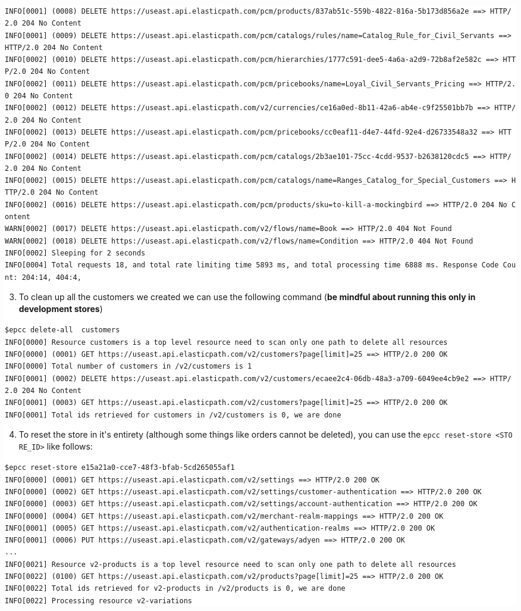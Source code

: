 ```shell
INFO[0001] (0008) DELETE https://useast.api.elasticpath.com/pcm/products/837ab51c-559b-4822-816a-5b173d856a2e ==> HTTP/2.0 204 No Content 
INFO[0001] (0009) DELETE https://useast.api.elasticpath.com/pcm/catalogs/rules/name=Catalog_Rule_for_Civil_Servants ==> HTTP/2.0 204 No Content 
INFO[0002] (0010) DELETE https://useast.api.elasticpath.com/pcm/hierarchies/1777c591-dee5-4a6a-a2d9-72b8af2e582c ==> HTTP/2.0 204 No Content 
INFO[0002] (0011) DELETE https://useast.api.elasticpath.com/pcm/pricebooks/name=Loyal_Civil_Servants_Pricing ==> HTTP/2.0 204 No Content 
INFO[0002] (0012) DELETE https://useast.api.elasticpath.com/v2/currencies/ce16a0ed-8b11-42a6-ab4e-c9f25501bb7b ==> HTTP/2.0 204 No Content 
INFO[0002] (0013) DELETE https://useast.api.elasticpath.com/pcm/pricebooks/cc0eaf11-d4e7-44fd-92e4-d26733548a32 ==> HTTP/2.0 204 No Content 
INFO[0002] (0014) DELETE https://useast.api.elasticpath.com/pcm/catalogs/2b3ae101-75cc-4cdd-9537-b2638120cdc5 ==> HTTP/2.0 204 No Content 
INFO[0002] (0015) DELETE https://useast.api.elasticpath.com/pcm/catalogs/name=Ranges_Catalog_for_Special_Customers ==> HTTP/2.0 204 No Content 
INFO[0002] (0016) DELETE https://useast.api.elasticpath.com/pcm/products/sku=to-kill-a-mockingbird ==> HTTP/2.0 204 No Content 
WARN[0002] (0017) DELETE https://useast.api.elasticpath.com/v2/flows/name=Book ==> HTTP/2.0 404 Not Found 
WARN[0002] (0018) DELETE https://useast.api.elasticpath.com/v2/flows/name=Condition ==> HTTP/2.0 404 Not Found 
INFO[0002] Sleeping for 2 seconds                       
INFO[0004] Total requests 18, and total rate limiting time 5893 ms, and total processing time 6888 ms. Response Code Count: 204:14, 404:4,
```

3. To clean up all the customers we created we can use the following command (**be mindful about running this only in development stores**)
```shell
$epcc delete-all  customers
INFO[0000] Resource customers is a top level resource need to scan only one path to delete all resources 
INFO[0000] (0001) GET https://useast.api.elasticpath.com/v2/customers?page[limit]=25 ==> HTTP/2.0 200 OK 
INFO[0000] Total number of customers in /v2/customers is 1 
INFO[0001] (0002) DELETE https://useast.api.elasticpath.com/v2/customers/ecaee2c4-06db-48a3-a709-6049ee4cb9e2 ==> HTTP/2.0 204 No Content 
INFO[0001] (0003) GET https://useast.api.elasticpath.com/v2/customers?page[limit]=25 ==> HTTP/2.0 200 OK 
INFO[0001] Total ids retrieved for customers in /v2/customers is 0, we are done
```
4. To reset the store in it's entirety (although some things like orders cannot be deleted), you can use the `epcc reset-store <STORE_ID>` like follows:
```shell
$epcc reset-store e15a21a0-cce7-48f3-bfab-5cd265055af1
INFO[0000] (0001) GET https://useast.api.elasticpath.com/v2/settings ==> HTTP/2.0 200 OK 
INFO[0000] (0002) GET https://useast.api.elasticpath.com/v2/settings/customer-authentication ==> HTTP/2.0 200 OK 
INFO[0000] (0003) GET https://useast.api.elasticpath.com/v2/settings/account-authentication ==> HTTP/2.0 200 OK 
INFO[0000] (0004) GET https://useast.api.elasticpath.com/v2/merchant-realm-mappings ==> HTTP/2.0 200 OK 
INFO[0001] (0005) GET https://useast.api.elasticpath.com/v2/authentication-realms ==> HTTP/2.0 200 OK 
INFO[0001] (0006) PUT https://useast.api.elasticpath.com/v2/gateways/adyen ==> HTTP/2.0 200 OK 
...
INFO[0021] Resource v2-products is a top level resource need to scan only one path to delete all resources 
INFO[0022] (0100) GET https://useast.api.elasticpath.com/v2/products?page[limit]=25 ==> HTTP/2.0 200 OK 
INFO[0022] Total ids retrieved for v2-products in /v2/products is 0, we are done 
INFO[0022] Processing resource v2-variations            
```
